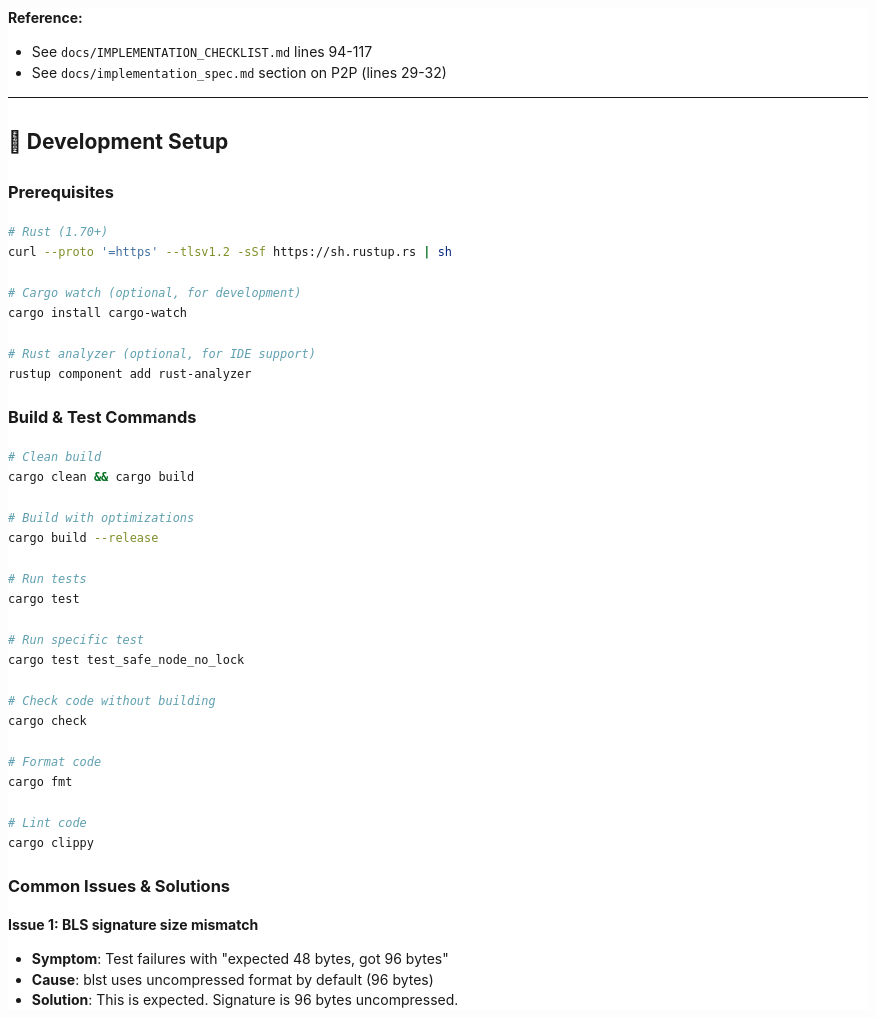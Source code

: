 **Reference:**
- See `docs/IMPLEMENTATION_CHECKLIST.md` lines 94-117
- See `docs/implementation_spec.md` section on P2P (lines 29-32)

---

## 🔧 Development Setup

### Prerequisites

```bash
# Rust (1.70+)
curl --proto '=https' --tlsv1.2 -sSf https://sh.rustup.rs | sh

# Cargo watch (optional, for development)
cargo install cargo-watch

# Rust analyzer (optional, for IDE support)
rustup component add rust-analyzer
```

### Build & Test Commands

```bash
# Clean build
cargo clean && cargo build

# Build with optimizations
cargo build --release

# Run tests
cargo test

# Run specific test
cargo test test_safe_node_no_lock

# Check code without building
cargo check

# Format code
cargo fmt

# Lint code
cargo clippy
```

### Common Issues & Solutions

**Issue 1: BLS signature size mismatch**
- **Symptom**: Test failures with "expected 48 bytes, got 96 bytes"
- **Cause**: blst uses uncompressed format by default (96 bytes)
- **Solution**: This is expected. Signature is 96 bytes uncompressed.
